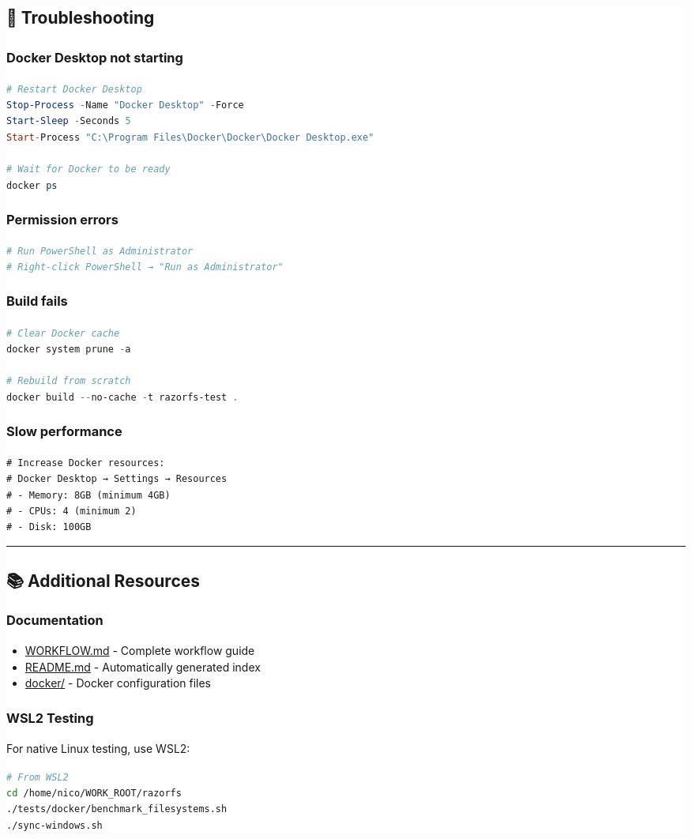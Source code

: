 
## 🐛 Troubleshooting

### Docker Desktop not starting
```powershell
# Restart Docker Desktop
Stop-Process -Name "Docker Desktop" -Force
Start-Sleep -Seconds 5
Start-Process "C:\Program Files\Docker\Docker\Docker Desktop.exe"

# Wait for Docker to be ready
docker ps
```

### Permission errors
```powershell
# Run PowerShell as Administrator
# Right-click PowerShell → "Run as Administrator"
```

### Build fails
```powershell
# Clear Docker cache
docker system prune -a

# Rebuild from scratch
docker build --no-cache -t razorfs-test .
```

### Slow performance
```
# Increase Docker resources:
# Docker Desktop → Settings → Resources
# - Memory: 8GB (minimum 4GB)
# - CPUs: 4 (minimum 2)
# - Disk: 100GB
```

---

## 📚 Additional Resources

### Documentation
- [WORKFLOW.md](WORKFLOW.md) - Complete workflow guide
- [README.md](README.md) - Automatically generated index
- [docker/](docker/) - Docker configuration files

### WSL2 Testing
For native Linux testing, use WSL2:
```bash
# From WSL2
cd /home/nico/WORK_ROOT/razorfs
./tests/docker/benchmark_filesystems.sh
./sync-windows.sh
```
